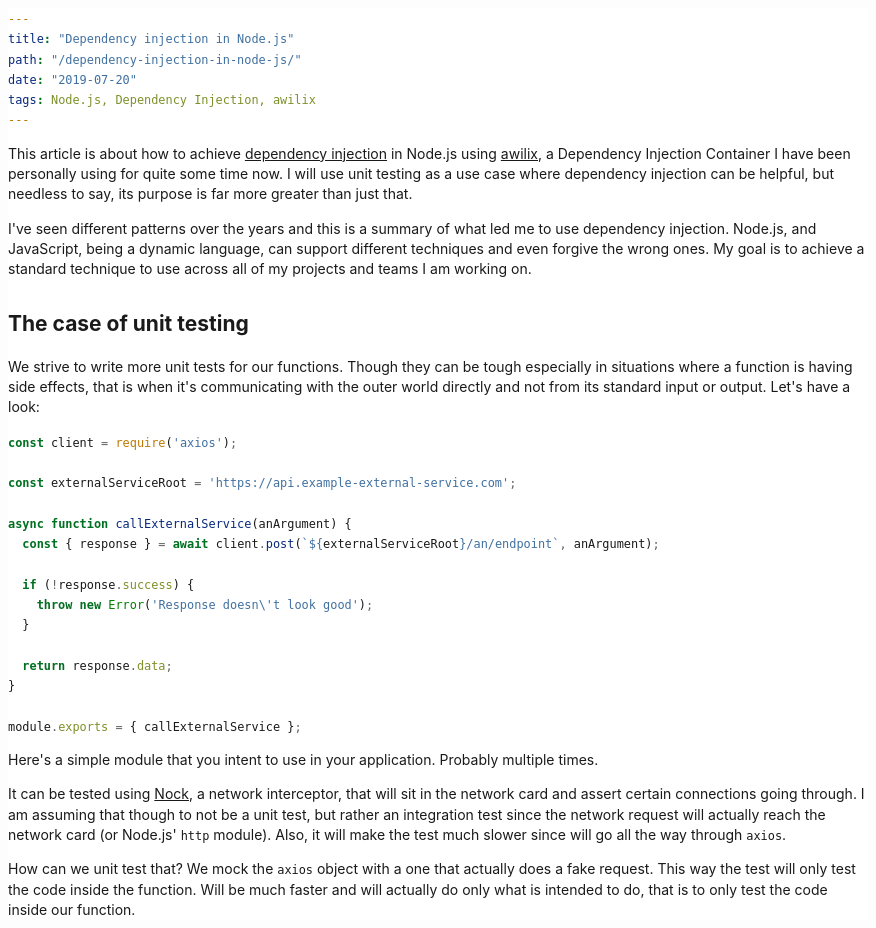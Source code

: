 ```yaml
---
title: "Dependency injection in Node.js"
path: "/dependency-injection-in-node-js/"
date: "2019-07-20"
tags: Node.js, Dependency Injection, awilix
---
```


This article is about how to achieve [dependency injection](https://en.wikipedia.org/wiki/Dependency_injection) in Node.js using [awilix](https://github.com/jeffijoe/awilix), a Dependency Injection Container I have been personally using for quite some time now. I will use unit testing as a use case where dependency injection can be helpful, but needless to say, its purpose is far more greater than just that.

I've seen different patterns over the years and this is a summary of what led me to use dependency injection. Node.js, and JavaScript, being a dynamic language, can support different techniques and even forgive the wrong ones. My goal is to achieve a standard technique to use across all of my projects and teams I am working on.

## The case of unit testing

We strive to write more unit tests for our functions. Though they can be tough especially in situations where a function is having side effects, that is when it's communicating with the outer world directly and not from its standard input or output. Let's have a look:

```javascript
const client = require('axios');

const externalServiceRoot = 'https://api.example-external-service.com';

async function callExternalService(anArgument) {
  const { response } = await client.post(`${externalServiceRoot}/an/endpoint`, anArgument);

  if (!response.success) {
    throw new Error('Response doesn\'t look good');
  }

  return response.data;
}

module.exports = { callExternalService };
```

Here's a simple module that you intent to use in your application. Probably multiple times.

It can be tested using [Nock](https://github.com/nock/nock), a network interceptor, that will sit in the network card and assert certain connections going through. I am assuming that though to not be a unit test, but rather an integration test since the network request will actually reach the network card (or Node.js' `http` module). Also, it will make the test much slower since will go all the way through `axios`.

How can we unit test that? We mock the `axios` object with a one that actually does a fake request. This way the test will only test the code inside the function. Will be much faster and will actually do only what is intended to do, that is to only test the code inside our function.
